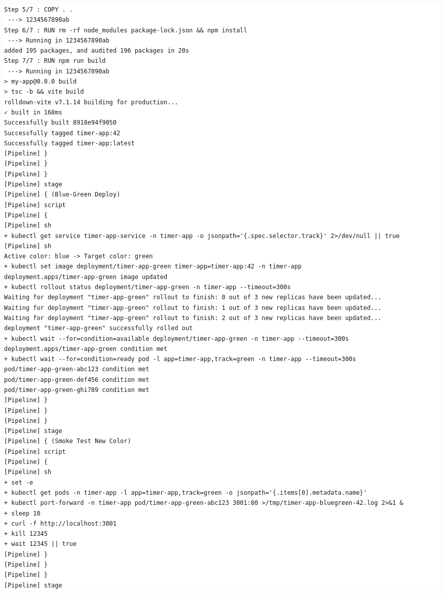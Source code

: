 ```
Step 5/7 : COPY . .
 ---> 1234567890ab
Step 6/7 : RUN rm -rf node_modules package-lock.json && npm install
 ---> Running in 1234567890ab
added 195 packages, and audited 196 packages in 20s
Step 7/7 : RUN npm run build
 ---> Running in 1234567890ab
> my-app@0.0.0 build
> tsc -b && vite build
rolldown-vite v7.1.14 building for production...
✓ built in 168ms
Successfully built 8918e94f9050
Successfully tagged timer-app:42
Successfully tagged timer-app:latest
[Pipeline] }
[Pipeline] }
[Pipeline] }
[Pipeline] stage
[Pipeline] { (Blue-Green Deploy)
[Pipeline] script
[Pipeline] {
[Pipeline] sh
+ kubectl get service timer-app-service -n timer-app -o jsonpath='{.spec.selector.track}' 2>/dev/null || true
[Pipeline] sh
Active color: blue -> Target color: green
+ kubectl set image deployment/timer-app-green timer-app=timer-app:42 -n timer-app
deployment.apps/timer-app-green image updated
+ kubectl rollout status deployment/timer-app-green -n timer-app --timeout=300s
Waiting for deployment "timer-app-green" rollout to finish: 0 out of 3 new replicas have been updated...
Waiting for deployment "timer-app-green" rollout to finish: 1 out of 3 new replicas have been updated...
Waiting for deployment "timer-app-green" rollout to finish: 2 out of 3 new replicas have been updated...
deployment "timer-app-green" successfully rolled out
+ kubectl wait --for=condition=available deployment/timer-app-green -n timer-app --timeout=300s
deployment.apps/timer-app-green condition met
+ kubectl wait --for=condition=ready pod -l app=timer-app,track=green -n timer-app --timeout=300s
pod/timer-app-green-abc123 condition met
pod/timer-app-green-def456 condition met
pod/timer-app-green-ghi789 condition met
[Pipeline] }
[Pipeline] }
[Pipeline] }
[Pipeline] stage
[Pipeline] { (Smoke Test New Color)
[Pipeline] script
[Pipeline] {
[Pipeline] sh
+ set -e
+ kubectl get pods -n timer-app -l app=timer-app,track=green -o jsonpath='{.items[0].metadata.name}'
+ kubectl port-forward -n timer-app pod/timer-app-green-abc123 3001:80 >/tmp/timer-app-bluegreen-42.log 2>&1 &
+ sleep 10
+ curl -f http://localhost:3001
+ kill 12345
+ wait 12345 || true
[Pipeline] }
[Pipeline] }
[Pipeline] }
[Pipeline] stage
```